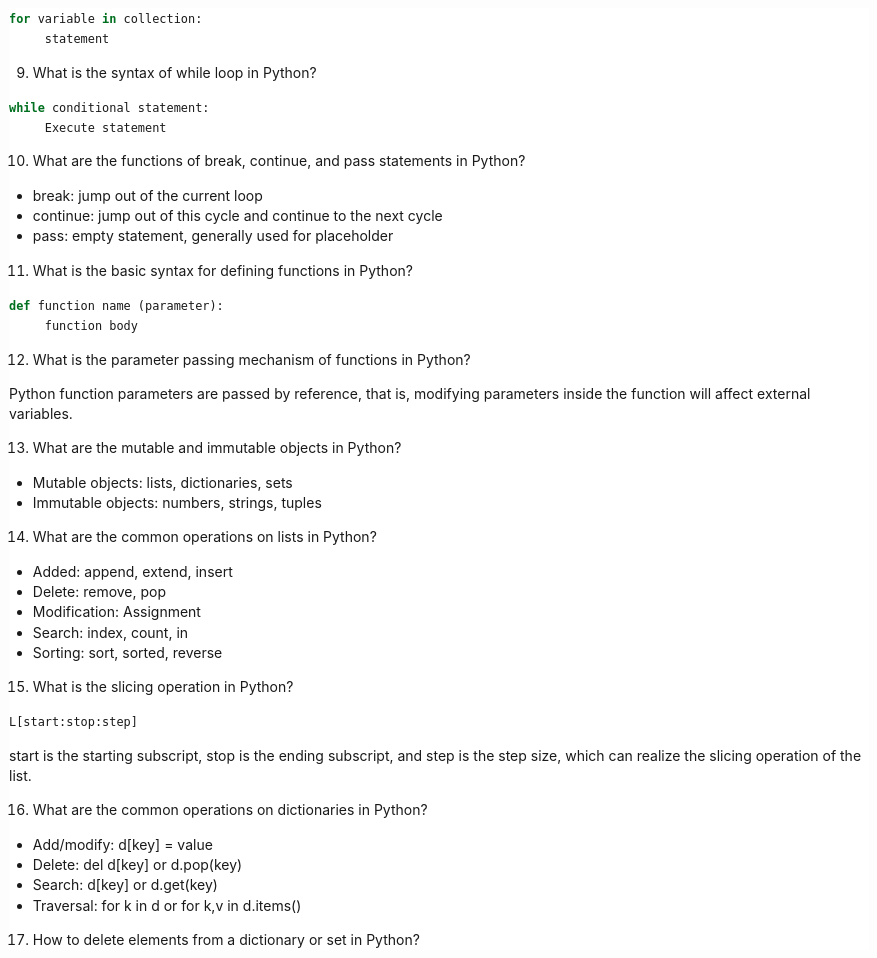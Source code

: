 ```python
for variable in collection:
     statement
```

9. What is the syntax of while loop in Python?

```python
while conditional statement:
     Execute statement
```

10. What are the functions of break, continue, and pass statements in Python?

- break: jump out of the current loop
- continue: jump out of this cycle and continue to the next cycle
- pass: empty statement, generally used for placeholder

11. What is the basic syntax for defining functions in Python?

```python
def function name (parameter):
     function body
```

12. What is the parameter passing mechanism of functions in Python?

Python function parameters are passed by reference, that is, modifying parameters inside the function will affect external variables.

13. What are the mutable and immutable objects in Python?

- Mutable objects: lists, dictionaries, sets
- Immutable objects: numbers, strings, tuples

14. What are the common operations on lists in Python?

- Added: append, extend, insert
- Delete: remove, pop
- Modification: Assignment
- Search: index, count, in
- Sorting: sort, sorted, reverse

15. What is the slicing operation in Python?

```python
L[start:stop:step]
```

start is the starting subscript, stop is the ending subscript, and step is the step size, which can realize the slicing operation of the list.

16. What are the common operations on dictionaries in Python?

- Add/modify: d[key] = value
- Delete: del d[key] or d.pop(key)
- Search: d[key] or d.get(key)
- Traversal: for k in d or for k,v in d.items()

17. How to delete elements from a dictionary or set in Python?
